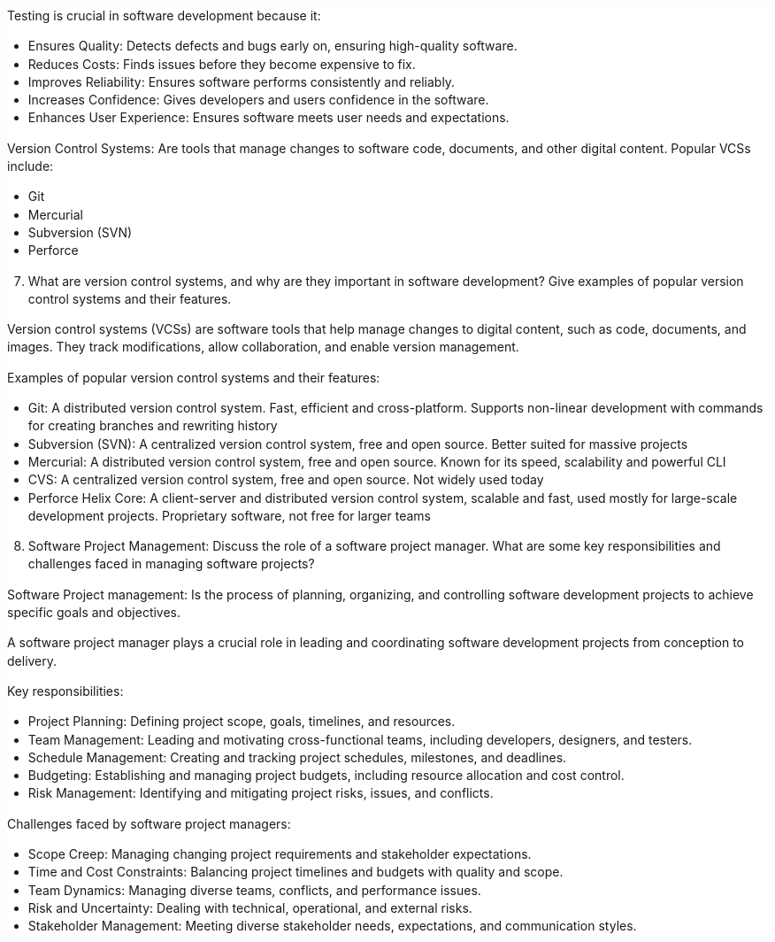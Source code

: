 Testing is crucial in software development because it:
- Ensures Quality: Detects defects and bugs early on, ensuring high-quality software.
- Reduces Costs: Finds issues before they become expensive to fix.
- Improves Reliability: Ensures software performs consistently and reliably.
- Increases Confidence: Gives developers and users confidence in the software.
- Enhances User Experience: Ensures software meets user needs and expectations.

Version Control Systems: Are tools that manage changes to software code, documents, and other digital content. Popular VCSs include:
- Git
- Mercurial
- Subversion (SVN)
- Perforce

7. What are version control systems, and why are they important in software development? Give examples of popular version control systems and their features.


Version control systems (VCSs) are software tools that help manage changes to digital content, such as code, documents, and images. They track modifications, allow collaboration, and enable version management.

Examples of popular version control systems and their features:
- Git: A distributed version control system. Fast, efficient and cross-platform. Supports non-linear development with commands for creating branches and rewriting history
- Subversion (SVN): A centralized version control system, free and open source. Better suited for massive projects
- Mercurial: A distributed version control system, free and open source. Known for its speed, scalability and powerful CLI
- CVS: A centralized version control system, free and open source. Not widely used today
- Perforce Helix Core: A client-server and distributed version control system, scalable and fast, used mostly for large-scale development projects. Proprietary software, not free for larger teams

8. Software Project Management:
Discuss the role of a software project manager. What are some key responsibilities and challenges faced in managing software projects?

Software Project management: Is the process of planning, organizing, and controlling software development projects to achieve specific goals and objectives. 

A software project manager plays a crucial role in leading and coordinating software development projects from conception to delivery.

 Key responsibilities:
- Project Planning: Defining project scope, goals, timelines, and resources.
- Team Management: Leading and motivating cross-functional teams, including developers, designers, and testers.
- Schedule Management: Creating and tracking project schedules, milestones, and deadlines.
- Budgeting: Establishing and managing project budgets, including resource allocation and cost control.
- Risk Management: Identifying and mitigating project risks, issues, and conflicts.

Challenges faced by software project managers:
- Scope Creep: Managing changing project requirements and stakeholder expectations.
- Time and Cost Constraints: Balancing project timelines and budgets with quality and scope.
- Team Dynamics: Managing diverse teams, conflicts, and performance issues.
- Risk and Uncertainty: Dealing with technical, operational, and external risks.
- Stakeholder Management: Meeting diverse stakeholder needs, expectations, and communication styles.
